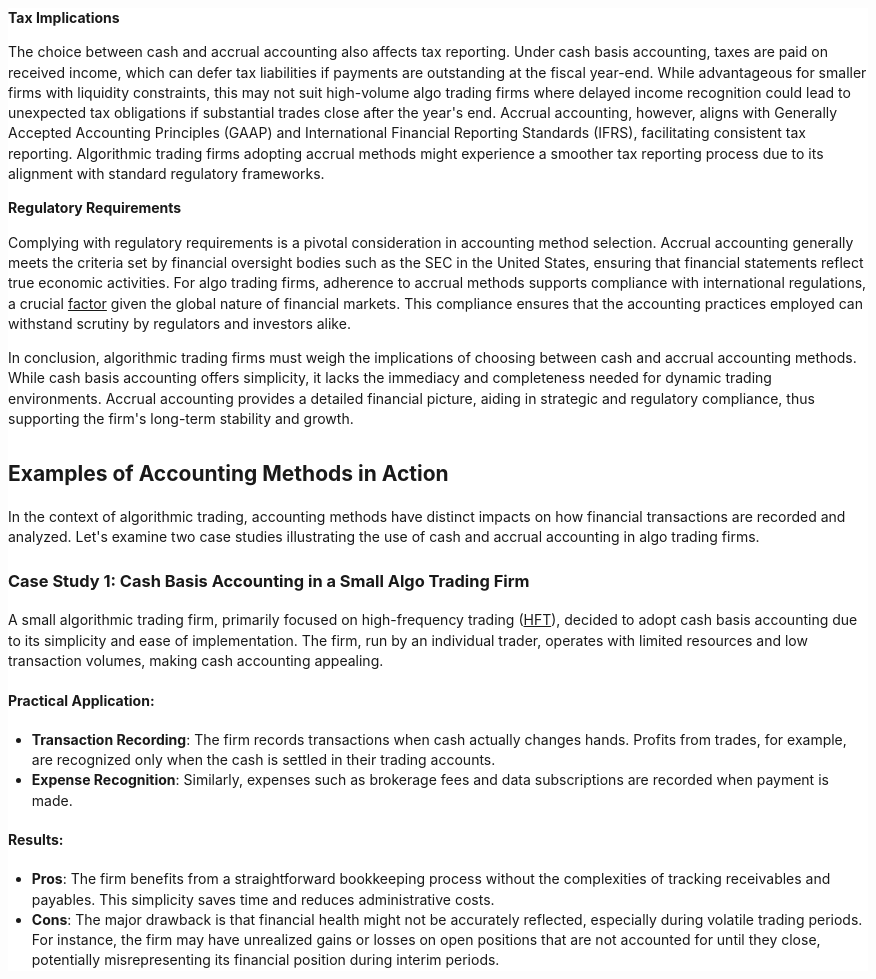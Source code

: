 **Tax Implications**

The choice between cash and accrual accounting also affects tax reporting. Under cash basis accounting, taxes are paid on received income, which can defer tax liabilities if payments are outstanding at the fiscal year-end. While advantageous for smaller firms with liquidity constraints, this may not suit high-volume algo trading firms where delayed income recognition could lead to unexpected tax obligations if substantial trades close after the year's end. Accrual accounting, however, aligns with Generally Accepted Accounting Principles (GAAP) and International Financial Reporting Standards (IFRS), facilitating consistent tax reporting. Algorithmic trading firms adopting accrual methods might experience a smoother tax reporting process due to its alignment with standard regulatory frameworks.

**Regulatory Requirements**

Complying with regulatory requirements is a pivotal consideration in accounting method selection. Accrual accounting generally meets the criteria set by financial oversight bodies such as the SEC in the United States, ensuring that financial statements reflect true economic activities. For algo trading firms, adherence to accrual methods supports compliance with international regulations, a crucial [factor](/wiki/factor-investing) given the global nature of financial markets. This compliance ensures that the accounting practices employed can withstand scrutiny by regulators and investors alike.

In conclusion, algorithmic trading firms must weigh the implications of choosing between cash and accrual accounting methods. While cash basis accounting offers simplicity, it lacks the immediacy and completeness needed for dynamic trading environments. Accrual accounting provides a detailed financial picture, aiding in strategic and regulatory compliance, thus supporting the firm's long-term stability and growth.

## Examples of Accounting Methods in Action

In the context of algorithmic trading, accounting methods have distinct impacts on how financial transactions are recorded and analyzed. Let's examine two case studies illustrating the use of cash and accrual accounting in algo trading firms.

### Case Study 1: Cash Basis Accounting in a Small Algo Trading Firm

A small algorithmic trading firm, primarily focused on high-frequency trading ([HFT](/wiki/high-frequency-trading-strategies)), decided to adopt cash basis accounting due to its simplicity and ease of implementation. The firm, run by an individual trader, operates with limited resources and low transaction volumes, making cash accounting appealing.

#### Practical Application:
- **Transaction Recording**: The firm records transactions when cash actually changes hands. Profits from trades, for example, are recognized only when the cash is settled in their trading accounts.
- **Expense Recognition**: Similarly, expenses such as brokerage fees and data subscriptions are recorded when payment is made.

#### Results:
- **Pros**: The firm benefits from a straightforward bookkeeping process without the complexities of tracking receivables and payables. This simplicity saves time and reduces administrative costs.
- **Cons**: The major drawback is that financial health might not be accurately reflected, especially during volatile trading periods. For instance, the firm may have unrealized gains or losses on open positions that are not accounted for until they close, potentially misrepresenting its financial position during interim periods.
